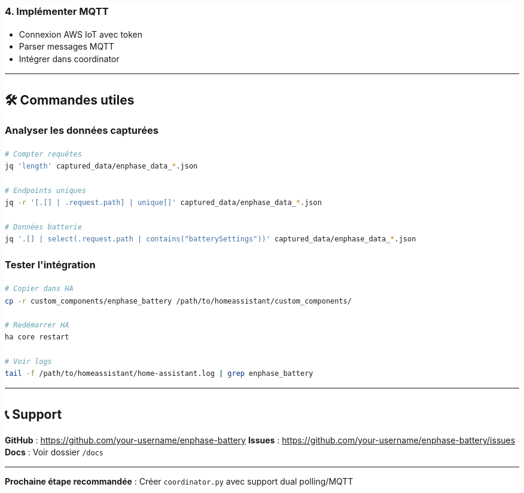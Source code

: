 ### 4. Implémenter MQTT
- Connexion AWS IoT avec token
- Parser messages MQTT
- Intégrer dans coordinator

---

## 🛠️ Commandes utiles

### Analyser les données capturées
```bash
# Compter requêtes
jq 'length' captured_data/enphase_data_*.json

# Endpoints uniques
jq -r '[.[] | .request.path] | unique[]' captured_data/enphase_data_*.json

# Données batterie
jq '.[] | select(.request.path | contains("batterySettings"))' captured_data/enphase_data_*.json
```

### Tester l'intégration
```bash
# Copier dans HA
cp -r custom_components/enphase_battery /path/to/homeassistant/custom_components/

# Redémarrer HA
ha core restart

# Voir logs
tail -f /path/to/homeassistant/home-assistant.log | grep enphase_battery
```

---

## 📞 Support

**GitHub** : https://github.com/your-username/enphase-battery
**Issues** : https://github.com/your-username/enphase-battery/issues
**Docs** : Voir dossier `/docs`

---

**Prochaine étape recommandée** : Créer `coordinator.py` avec support dual polling/MQTT
